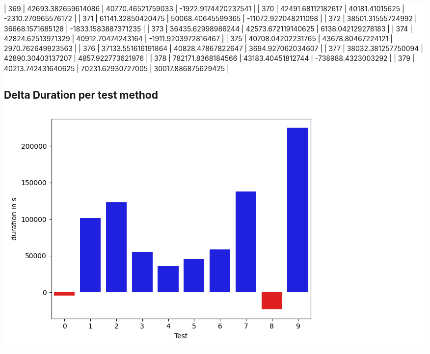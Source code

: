 | 369 | 42693.382659614086 | 40770.46521759033 | -1922.9174420237541 |
| 370 | 42491.68112182617 | 40181.41015625 | -2310.270965576172 |
| 371 | 61141.32850420475 | 50068.40645599365 | -11072.922048211098 |
| 372 | 38501.31555724992 | 36668.1571685128 | -1833.1583887371235 |
| 373 | 36435.62998986244 | 42573.672119140625 | 6138.042129278183 |
| 374 | 42824.62513971329 | 40912.70474243164 | -1911.9203972816467 |
| 375 | 40708.04202231765 | 43678.80467224121 | 2970.762649923563 |
| 376 | 37133.551616191864 | 40828.47867822647 | 3694.927062034607 |
| 377 | 38032.381257750094 | 42890.30403137207 | 4857.922773621976 |
| 378 | 782171.8368184566 | 43183.40451812744 | -738988.4323003292 |
| 379 | 40213.742431640625 | 70231.62930727005 | 30017.886875629425 |

## Delta Duration per test method

![](./gson_delta_duration_0_v.png)
